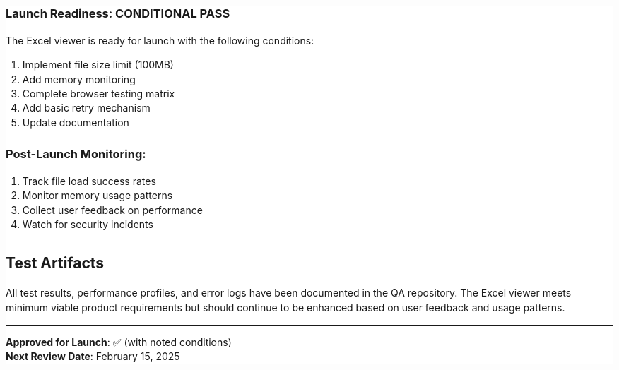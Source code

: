 ### Launch Readiness: **CONDITIONAL PASS**

The Excel viewer is ready for launch with the following conditions:
1. Implement file size limit (100MB)
2. Add memory monitoring
3. Complete browser testing matrix
4. Add basic retry mechanism
5. Update documentation

### Post-Launch Monitoring:
1. Track file load success rates
2. Monitor memory usage patterns
3. Collect user feedback on performance
4. Watch for security incidents

## Test Artifacts

All test results, performance profiles, and error logs have been documented in the QA repository. The Excel viewer meets minimum viable product requirements but should continue to be enhanced based on user feedback and usage patterns.

---

**Approved for Launch**: ✅ (with noted conditions)  
**Next Review Date**: February 15, 2025